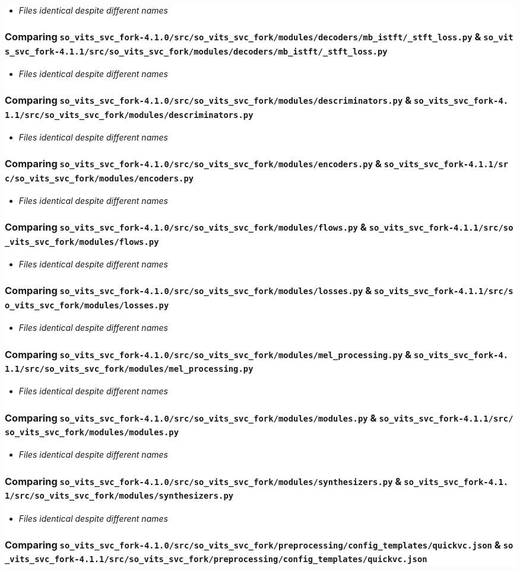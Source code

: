  * *Files identical despite different names*

### Comparing `so_vits_svc_fork-4.1.0/src/so_vits_svc_fork/modules/decoders/mb_istft/_stft_loss.py` & `so_vits_svc_fork-4.1.1/src/so_vits_svc_fork/modules/decoders/mb_istft/_stft_loss.py`

 * *Files identical despite different names*

### Comparing `so_vits_svc_fork-4.1.0/src/so_vits_svc_fork/modules/descriminators.py` & `so_vits_svc_fork-4.1.1/src/so_vits_svc_fork/modules/descriminators.py`

 * *Files identical despite different names*

### Comparing `so_vits_svc_fork-4.1.0/src/so_vits_svc_fork/modules/encoders.py` & `so_vits_svc_fork-4.1.1/src/so_vits_svc_fork/modules/encoders.py`

 * *Files identical despite different names*

### Comparing `so_vits_svc_fork-4.1.0/src/so_vits_svc_fork/modules/flows.py` & `so_vits_svc_fork-4.1.1/src/so_vits_svc_fork/modules/flows.py`

 * *Files identical despite different names*

### Comparing `so_vits_svc_fork-4.1.0/src/so_vits_svc_fork/modules/losses.py` & `so_vits_svc_fork-4.1.1/src/so_vits_svc_fork/modules/losses.py`

 * *Files identical despite different names*

### Comparing `so_vits_svc_fork-4.1.0/src/so_vits_svc_fork/modules/mel_processing.py` & `so_vits_svc_fork-4.1.1/src/so_vits_svc_fork/modules/mel_processing.py`

 * *Files identical despite different names*

### Comparing `so_vits_svc_fork-4.1.0/src/so_vits_svc_fork/modules/modules.py` & `so_vits_svc_fork-4.1.1/src/so_vits_svc_fork/modules/modules.py`

 * *Files identical despite different names*

### Comparing `so_vits_svc_fork-4.1.0/src/so_vits_svc_fork/modules/synthesizers.py` & `so_vits_svc_fork-4.1.1/src/so_vits_svc_fork/modules/synthesizers.py`

 * *Files identical despite different names*

### Comparing `so_vits_svc_fork-4.1.0/src/so_vits_svc_fork/preprocessing/config_templates/quickvc.json` & `so_vits_svc_fork-4.1.1/src/so_vits_svc_fork/preprocessing/config_templates/quickvc.json`
